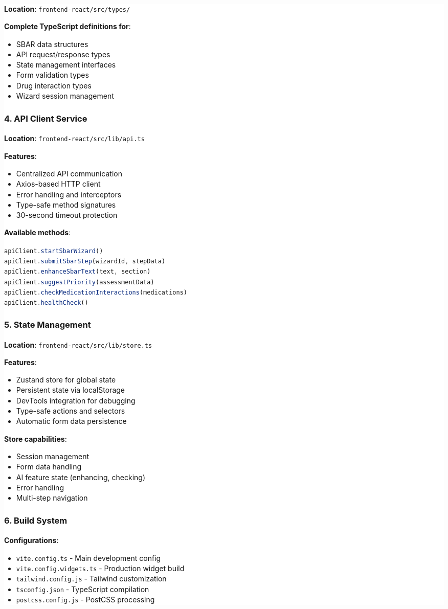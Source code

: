**Location**: `frontend-react/src/types/`

**Complete TypeScript definitions for**:
- SBAR data structures
- API request/response types
- State management interfaces
- Form validation types
- Drug interaction types
- Wizard session management

### 4. API Client Service

**Location**: `frontend-react/src/lib/api.ts`

**Features**:
- Centralized API communication
- Axios-based HTTP client
- Error handling and interceptors
- Type-safe method signatures
- 30-second timeout protection

**Available methods**:
```typescript
apiClient.startSbarWizard()
apiClient.submitSbarStep(wizardId, stepData)
apiClient.enhanceSbarText(text, section)
apiClient.suggestPriority(assessmentData)
apiClient.checkMedicationInteractions(medications)
apiClient.healthCheck()
```

### 5. State Management

**Location**: `frontend-react/src/lib/store.ts`

**Features**:
- Zustand store for global state
- Persistent state via localStorage
- DevTools integration for debugging
- Type-safe actions and selectors
- Automatic form data persistence

**Store capabilities**:
- Session management
- Form data handling
- AI feature state (enhancing, checking)
- Error handling
- Multi-step navigation

### 6. Build System

**Configurations**:
- `vite.config.ts` - Main development config
- `vite.config.widgets.ts` - Production widget build
- `tailwind.config.js` - Tailwind customization
- `tsconfig.json` - TypeScript compilation
- `postcss.config.js` - PostCSS processing
